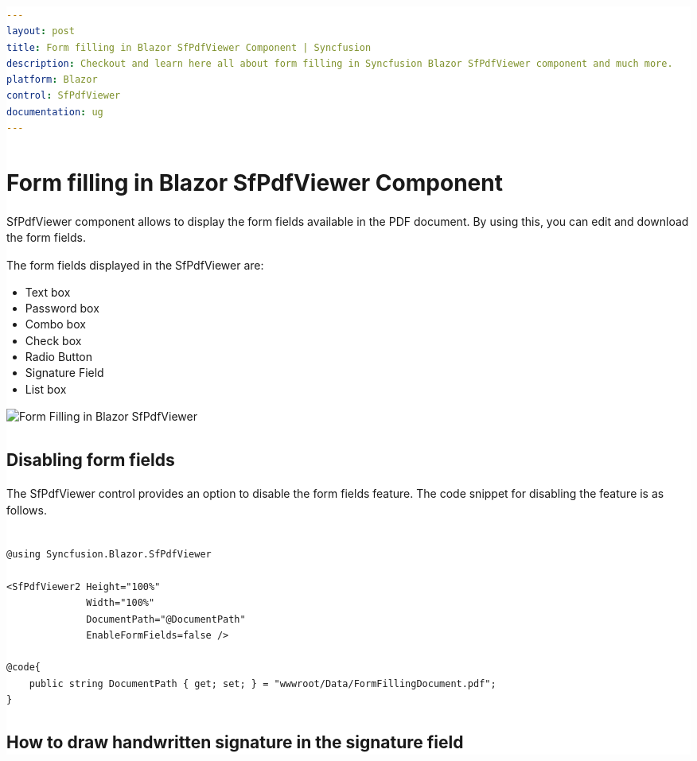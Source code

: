 ```yaml
---
layout: post
title: Form filling in Blazor SfPdfViewer Component | Syncfusion
description: Checkout and learn here all about form filling in Syncfusion Blazor SfPdfViewer component and much more.
platform: Blazor
control: SfPdfViewer
documentation: ug
---
```


# Form filling in Blazor SfPdfViewer Component

SfPdfViewer component allows to display the form fields available in the PDF document. By using this, you can edit and download the form fields.

The form fields displayed in the SfPdfViewer are:

* Text box
* Password box
* Combo box
* Check box
* Radio Button
* Signature Field
* List box

![Form Filling in Blazor SfPdfViewer](../pdfviewer/images/blazor-pdfviewer-form-filling.png)

## Disabling form fields

The SfPdfViewer control provides an option to disable the form fields feature. The code snippet for disabling the feature is as follows.

```cshtml

@using Syncfusion.Blazor.SfPdfViewer

<SfPdfViewer2 Height="100%"
              Width="100%"
              DocumentPath="@DocumentPath"
              EnableFormFields=false />

@code{
    public string DocumentPath { get; set; } = "wwwroot/Data/FormFillingDocument.pdf";
}

```

## How to draw handwritten signature in the signature field
